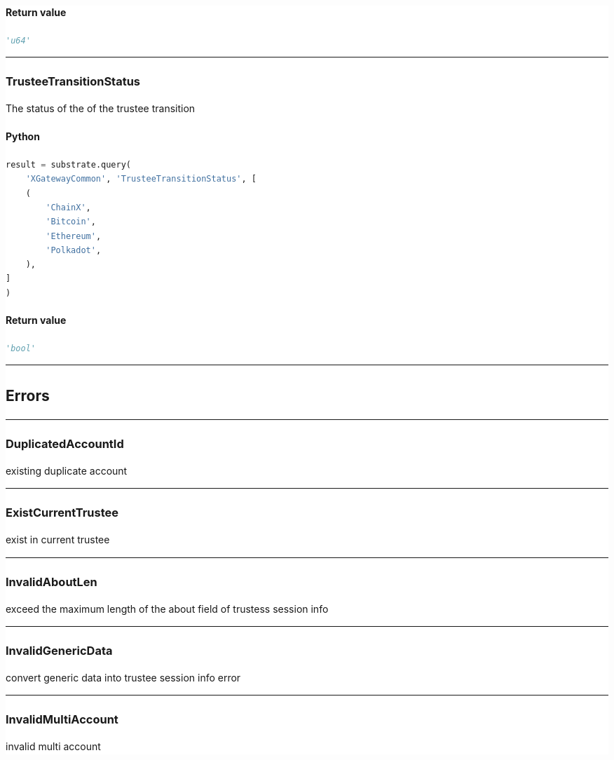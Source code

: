 #### Return value
```python
'u64'
```
---------
### TrusteeTransitionStatus
 The status of the of the trustee transition

#### Python
```python
result = substrate.query(
    'XGatewayCommon', 'TrusteeTransitionStatus', [
    (
        'ChainX',
        'Bitcoin',
        'Ethereum',
        'Polkadot',
    ),
]
)
```

#### Return value
```python
'bool'
```
---------
## Errors

---------
### DuplicatedAccountId
existing duplicate account

---------
### ExistCurrentTrustee
exist in current trustee

---------
### InvalidAboutLen
exceed the maximum length of the about field of trustess session info

---------
### InvalidGenericData
convert generic data into trustee session info error

---------
### InvalidMultiAccount
invalid multi account
